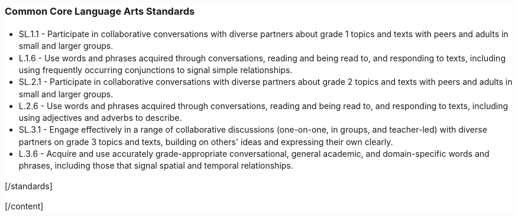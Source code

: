 ### Common Core Language Arts Standards

  * SL.1.1 - Participate in collaborative conversations with diverse partners about grade 1 topics and texts with peers and adults in small and larger groups.
  * L.1.6 - Use words and phrases acquired through conversations, reading and being read to, and responding to texts, including using frequently occurring conjunctions to signal simple relationships.
  * SL.2.1 - Participate in collaborative conversations with diverse partners about grade 2 topics and texts with peers and adults in small and larger groups.
  * L.2.6 - Use words and phrases acquired through conversations, reading and being read to, and responding to texts, including using adjectives and adverbs to describe.
  * SL.3.1 - Engage effectively in a range of collaborative discussions (one-on-one, in groups, and teacher-led) with diverse partners on grade 3 topics and texts, building on others' ideas and expressing their own clearly.
  * L.3.6 - Acquire and use accurately grade-appropriate conversational, general academic, and domain-specific words and phrases, including those that signal spatial and temporal relationships.

[/standards]

[/content]

<link rel="stylesheet" type="text/css" href="../docs/morestyle.css" />